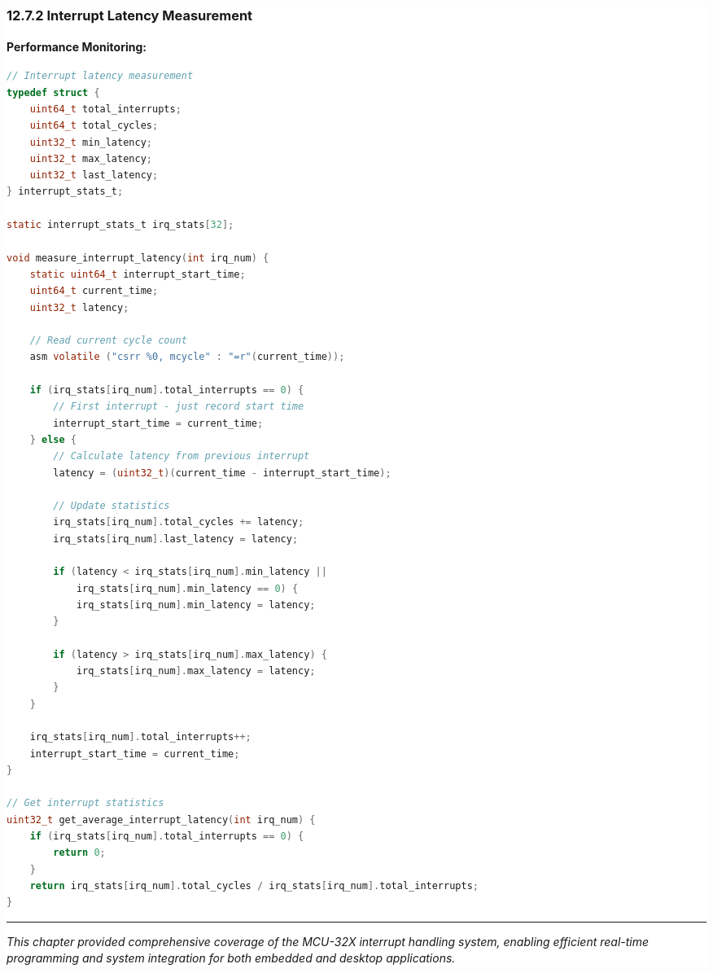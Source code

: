 ### 12.7.2 Interrupt Latency Measurement

**Performance Monitoring:**
```c
// Interrupt latency measurement
typedef struct {
    uint64_t total_interrupts;
    uint64_t total_cycles;
    uint32_t min_latency;
    uint32_t max_latency;
    uint32_t last_latency;
} interrupt_stats_t;

static interrupt_stats_t irq_stats[32];

void measure_interrupt_latency(int irq_num) {
    static uint64_t interrupt_start_time;
    uint64_t current_time;
    uint32_t latency;
    
    // Read current cycle count
    asm volatile ("csrr %0, mcycle" : "=r"(current_time));
    
    if (irq_stats[irq_num].total_interrupts == 0) {
        // First interrupt - just record start time
        interrupt_start_time = current_time;
    } else {
        // Calculate latency from previous interrupt
        latency = (uint32_t)(current_time - interrupt_start_time);
        
        // Update statistics
        irq_stats[irq_num].total_cycles += latency;
        irq_stats[irq_num].last_latency = latency;
        
        if (latency < irq_stats[irq_num].min_latency || 
            irq_stats[irq_num].min_latency == 0) {
            irq_stats[irq_num].min_latency = latency;
        }
        
        if (latency > irq_stats[irq_num].max_latency) {
            irq_stats[irq_num].max_latency = latency;
        }
    }
    
    irq_stats[irq_num].total_interrupts++;
    interrupt_start_time = current_time;
}

// Get interrupt statistics
uint32_t get_average_interrupt_latency(int irq_num) {
    if (irq_stats[irq_num].total_interrupts == 0) {
        return 0;
    }
    return irq_stats[irq_num].total_cycles / irq_stats[irq_num].total_interrupts;
}
```

---

*This chapter provided comprehensive coverage of the MCU-32X interrupt handling system, enabling efficient real-time programming and system integration for both embedded and desktop applications.*